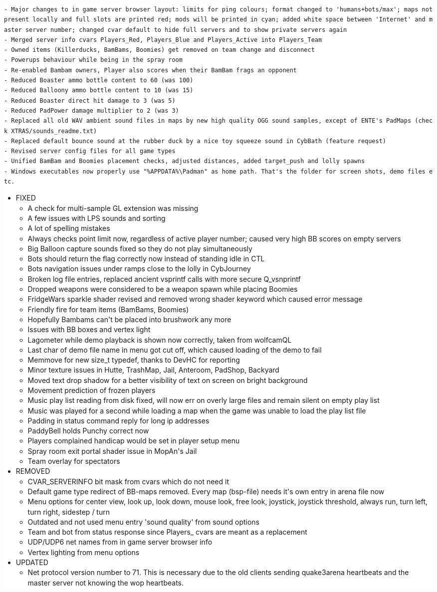 	- Major changes to in game server browser layout: limits for ping colours; format changed to 'humans+bots/max'; maps not present locally and full slots are printed red; mods will be printed in cyan; added white space between 'Internet' and master server number; changed cvar default to hide full servers and to show private servers again
	- Merged server info cvars Players_Red, Players_Blue and Players_Active into Players_Team
	- Owned items (Killerducks, BamBams, Boomies) get removed on team change and disconnect
	- Powerups behaviour while being in the spray room
	- Re-enabled Bambam owners, Player also scores when their BamBam frags an opponent
	- Reduced Boaster ammo bottle content to 60 (was 100)
	- Reduced Balloony ammo bottle content to 10 (was 15)
	- Reduced Boaster direct hit damage to 3 (was 5)
	- Reduced PadPower damage multiplier to 2 (was 3)
	- Replaced all old WAV ambient sound files in maps by new high quality OGG sound samples, except of ENTE's PadMaps (check XTRAS/sounds_readme.txt)
	- Replaced default bounce sound at the rubber duck by a nice toy squeeze sound in CybBath (feature request)
	- Revised server config files for all game types
	- Unified BamBam and Boomies placement checks, adjusted distances, added target_push and lolly spawns
	- Windows executables now properly use "%APPDATA%\Padman" as home path. That's the folder for screen shots, demo files etc.
- FIXED
	- A check for multi-sample GL extension was missing
	- A few issues with LPS sounds and sorting
	- A lot of spelling mistakes
	- Always checks point limit now, regardless of active player number; caused very high BB scores on empty servers
	- Big Balloon capture sounds fixed so they do not play simultaneously
	- Bots should return the flag correctly now instead of standing idle in CTL
	- Bots navigation issues under ramps close to the lolly in CybJourney
	- Broken log file entries, replaced ancient vsprintf calls with more secure Q_vsnprintf
	- Dropped weapons were considered to be a weapon spawn while placing Boomies
	- FridgeWars sparkle shader revised and removed wrong shader keyword which caused error message
	- Friendly fire for team items (BamBams, Boomies)
	- Hopefully Bambams can't be placed into brushwork any more
	- Issues with BB boxes and vertex light
	- Lagometer while demo playback is shown now correctly, taken from wolfcamQL
	- Last char of demo file name in menu got cut off, which caused loading of the demo to fail
	- Memmove for new size_t typedef, thanks to DevHC for reporting
	- Minor texture issues in Hutte, TrashMap, Jail, Anteroom, PadShop, Backyard
	- Moved text drop shadow for a better visibility of text on screen on bright background
	- Movement prediction of frozen players
	- Music play list reading from disk fixed, will now err on overly large files and remain silent on empty play list
	- Music was played for a second while loading a map when the game was unable to load the play list file
	- Padding in status command reply for long ip addresses
	- PaddyBell holds Punchy correct now
	- Players complained handicap would be set in player setup menu
	- Spray room exit portal shader issue in MopAn's Jail
	- Team overlay for spectators
- REMOVED
	- CVAR_SERVERINFO bit mask from cvars which do not need it
	- Default game type redirect of BB-maps removed. Every map (bsp-file) needs it's own entry in arena file now
	- Menu options for center view, look up, look down, mouse look, free look, joystick, joystick threshold, always run, turn left, turn right, sidestep / turn
	- Outdated and not used menu entry 'sound quality' from sound options
	- Team and bot from status response since Players_ cvars are meant as a replacement
	- UDP/UDP6 net names from in game server browser info
	- Vertex lighting from menu options
- UPDATED
	- Net protocol version number to 71. This is necessary due to the old clients sending quake3arena heartbeats and the master server not knowing the wop heartbeats.